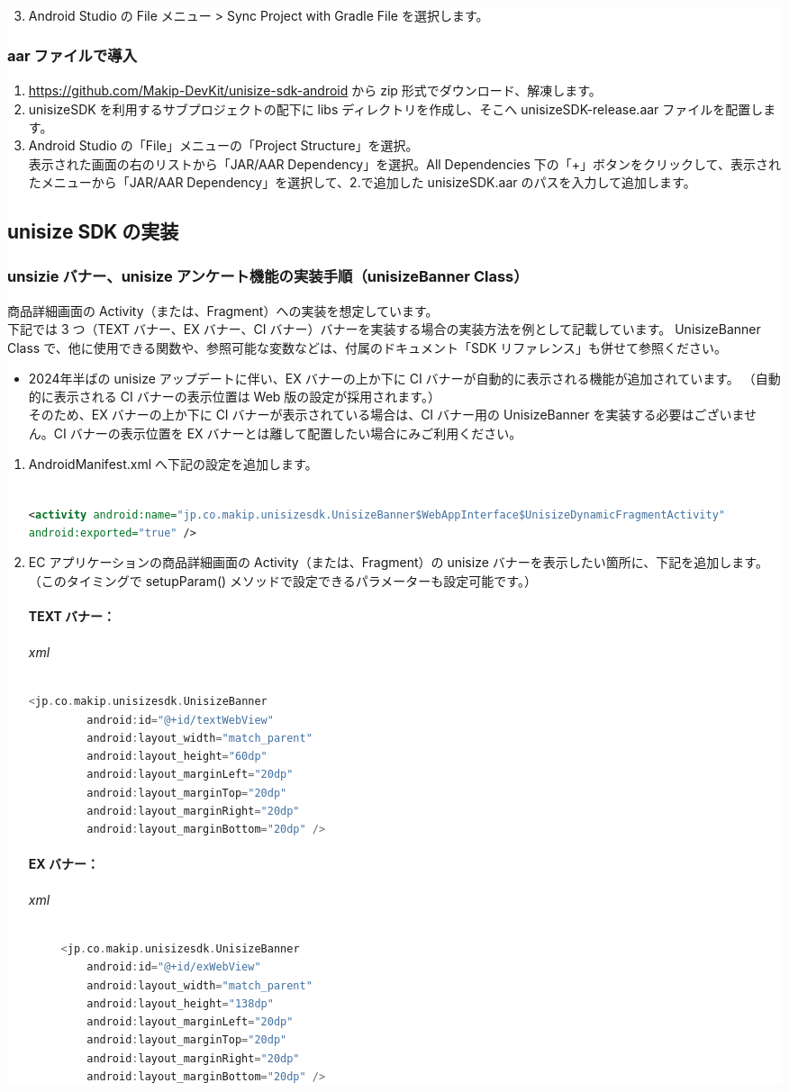 3. Android Studio の File メニュー > Sync Project with Gradle File を選択します。
  
### aar ファイルで導入
1. https://github.com/Makip-DevKit/unisize-sdk-android から zip 形式でダウンロード、解凍します。
2. unisizeSDK を利用するサブプロジェクトの配下に libs ディレクトリを作成し、そこへ unisizeSDK-release.aar ファイルを配置します。
3. Android Studio の「File」メニューの「Project Structure」を選択。<br>表示された画面の右のリストから「JAR/AAR Dependency」を選択。All Dependencies 下の「+」ボタンをクリックして、表示されたメニューから「JAR/AAR Dependency」を選択して、2.で追加した unisizeSDK.aar のパスを入力して追加します。
  
## unisize SDK の実装
### unsizie バナー、unisize アンケート機能の実装手順（unisizeBanner Class）

商品詳細画面の Activity（または、Fragment）への実装を想定しています。  
下記では 3 つ（TEXT バナー、EX バナー、CI バナー）バナーを実装する場合の実装方法を例として記載しています。
UnisizeBanner Class で、他に使用できる関数や、参照可能な変数などは、付属のドキュメント「SDK リファレンス」も併せて参照ください。
  
- 2024年半ばの unisize アップデートに伴い、EX バナーの上か下に CI バナーが自動的に表示される機能が追加されています。 （自動的に表示される CI バナーの表示位置は Web 版の設定が採用されます。）  
    そのため、EX バナーの上か下に CI バナーが表示されている場合は、CI バナー用の UnisizeBanner を実装する必要はございません。CI バナーの表示位置を EX バナーとは離して配置したい場合にみご利用ください。  
  
1.  AndroidManifest.xml へ下記の設定を追加します。

    ```xml

    <activity android:name="jp.co.makip.unisizesdk.UnisizeBanner$WebAppInterface$UnisizeDynamicFragmentActivity"
    android:exported="true" />

    ```

2.  EC アプリケーションの商品詳細画面の Activity（または、Fragment）の unisize バナーを表示したい箇所に、下記を追加します。  
    （このタイミングで setupParam() メソッドで設定できるパラメーターも設定可能です。）
  
    #### TEXT バナー：

    ###### xml

    ```Kotlin
    <jp.co.makip.unisizesdk.UnisizeBanner
             android:id="@+id/textWebView"
             android:layout_width="match_parent"
             android:layout_height="60dp"
             android:layout_marginLeft="20dp"
             android:layout_marginTop="20dp"
             android:layout_marginRight="20dp"
             android:layout_marginBottom="20dp" />
    ```

    #### EX バナー：

    ###### xml

    ```Kotlin
         <jp.co.makip.unisizesdk.UnisizeBanner
             android:id="@+id/exWebView"
             android:layout_width="match_parent"
             android:layout_height="138dp"
             android:layout_marginLeft="20dp"
             android:layout_marginTop="20dp"
             android:layout_marginRight="20dp"
             android:layout_marginBottom="20dp" />
    ```
